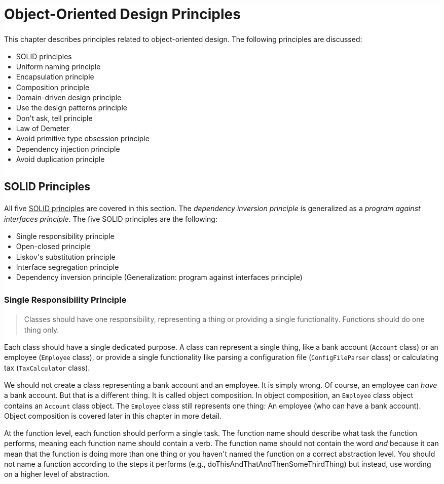 # Object-Oriented Design Principles

This chapter describes principles related to object-oriented design. The following principles are discussed:

- SOLID principles
- Uniform naming principle
- Encapsulation principle
- Composition principle
- Domain-driven design principle
- Use the design patterns principle
- Don't ask, tell principle
- Law of Demeter
- Avoid primitive type obsession principle
- Dependency injection principle
- Avoid duplication principle

## SOLID Principles

All five [SOLID principles](https://en.wikipedia.org/wiki/SOLID) are covered in this section. The _dependency inversion principle_ is generalized
as a _program against interfaces principle_. The five SOLID principles are the following:

- Single responsibility principle
- Open-closed principle
- Liskov's substitution principle
- Interface segregation principle
- Dependency inversion principle (Generalization: program against interfaces principle)

### Single Responsibility Principle

> Classes should have one responsibility, representing a thing or providing a single functionality.
> Functions should do one thing only.

Each class should have a single dedicated purpose. A class can represent a single thing, like
a bank account (`Account` class) or an employee (`Employee` class), or provide a single functionality
like parsing a configuration file (`ConfigFileParser` class) or calculating tax (`TaxCalculator` class).

We should not create a class representing a bank account and an employee. It is simply wrong.
Of course, an employee can _have_ a bank account. But that is a different thing. It is called object composition.
In object composition, an `Employee` class object contains an `Account` class object. The `Employee` class still represents one thing:
An employee (who can have a bank account). Object composition is covered later in this chapter in more detail.

At the function level, each function should perform a single task. The function name should describe what task the function
performs, meaning each function name should contain a verb. The function name should not contain the word _and_
because it can mean that the function is doing more than one thing or you haven't named the function on a correct abstraction level.
You should not name a function according to the steps it performs (e.g., doThisAndThatAndThenSomeThirdThing) but
instead, use wording on a higher level of abstraction.
